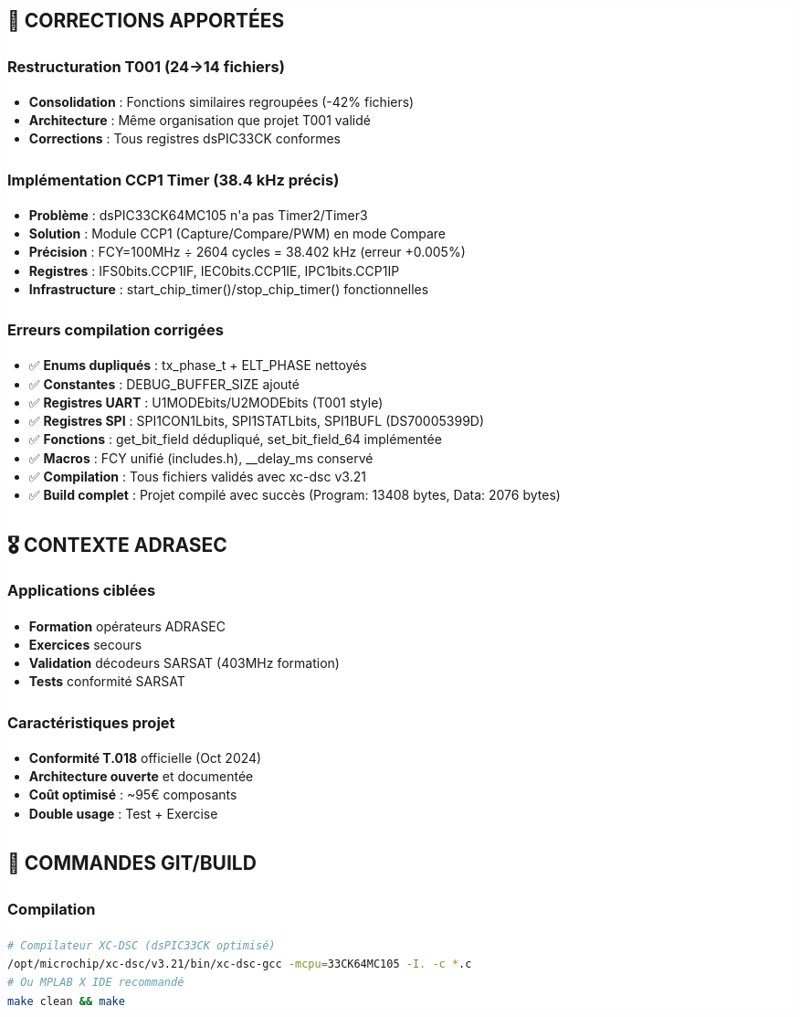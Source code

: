 ## 🚨 CORRECTIONS APPORTÉES

### **Restructuration T001 (24→14 fichiers)**
- **Consolidation** : Fonctions similaires regroupées (-42% fichiers)
- **Architecture** : Même organisation que projet T001 validé
- **Corrections** : Tous registres dsPIC33CK conformes

### **Implémentation CCP1 Timer (38.4 kHz précis)**
- **Problème** : dsPIC33CK64MC105 n'a pas Timer2/Timer3
- **Solution** : Module CCP1 (Capture/Compare/PWM) en mode Compare
- **Précision** : FCY=100MHz ÷ 2604 cycles = 38.402 kHz (erreur +0.005%)
- **Registres** : IFS0bits.CCP1IF, IEC0bits.CCP1IE, IPC1bits.CCP1IP
- **Infrastructure** : start_chip_timer()/stop_chip_timer() fonctionnelles

### **Erreurs compilation corrigées**
- ✅ **Enums dupliqués** : tx_phase_t + ELT_PHASE nettoyés
- ✅ **Constantes** : DEBUG_BUFFER_SIZE ajouté
- ✅ **Registres UART** : U1MODEbits/U2MODEbits (T001 style)
- ✅ **Registres SPI** : SPI1CON1Lbits, SPI1STATLbits, SPI1BUFL (DS70005399D)
- ✅ **Fonctions** : get_bit_field dédupliqué, set_bit_field_64 implémentée
- ✅ **Macros** : FCY unifié (includes.h), __delay_ms conservé
- ✅ **Compilation** : Tous fichiers validés avec xc-dsc v3.21
- ✅ **Build complet** : Projet compilé avec succès (Program: 13408 bytes, Data: 2076 bytes)

## 🎖️ CONTEXTE ADRASEC

### **Applications ciblées**
- **Formation** opérateurs ADRASEC
- **Exercices** secours
- **Validation** décodeurs SARSAT (403MHz formation)
- **Tests** conformité SARSAT

### **Caractéristiques projet**
- **Conformité T.018** officielle (Oct 2024)
- **Architecture ouverte** et documentée  
- **Coût optimisé** : ~95€ composants
- **Double usage** : Test + Exercise

## 📝 COMMANDES GIT/BUILD

### **Compilation**
```bash
# Compilateur XC-DSC (dsPIC33CK optimisé)
/opt/microchip/xc-dsc/v3.21/bin/xc-dsc-gcc -mcpu=33CK64MC105 -I. -c *.c
# Ou MPLAB X IDE recommandé
make clean && make
```
